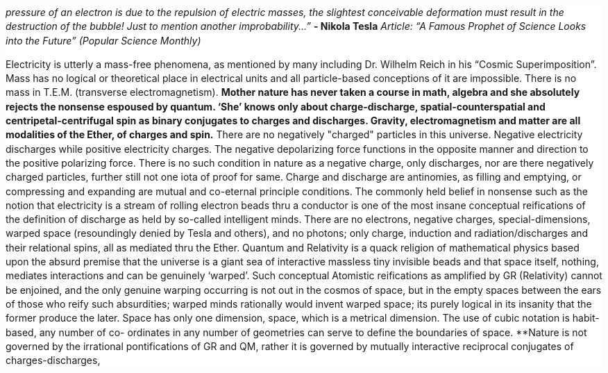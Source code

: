 _pressure of an electron is due to the repulsion of electric masses, the slightest conceivable deformation must result
in the destruction
of the bubble! Just to mention another improbability...”_ **- Nikola Tesla**
_Article: “A Famous Prophet of Science Looks into the Future” (Popular Science Monthly)_

Electricity is utterly a mass-free phenomena, as mentioned by many including Dr. Wilhelm Reich in his “Cosmic
Superimposition”. Mass has no logical or theoretical place in electrical units and all particle-based conceptions of it
are impossible.
There is no mass in T.E.M. (transverse electromagnetism).
**Mother nature has never taken a course in math, algebra and she absolutely rejects the nonsense espoused by quantum.
‘She’ knows only about charge-discharge, spatial-counterspatial and centripetal-centrifugal spin as binary conjugates to
charges and discharges. Gravity, electromagnetism and matter are all modalities of the Ether, of charges and spin.**
There are
no negatively "charged" particles in this universe. Negative electricity discharges while positive electricity charges.
The negative
depolarizing force functions in the opposite manner and direction to the positive polarizing force. There is no such
condition in nature
as a negative charge, only discharges, nor are there negatively charged particles, further still not one iota of proof
for same. Charge
and discharge are antinomies, as filling and emptying, or compressing and expanding are mutual and co-eternal principle
conditions.
The commonly held belief in nonsense such as the notion that electricity is a stream of rolling electron beads thru a
conductor is one of
the most insane conceptual reifications of the definition of discharge as held by so-called intelligent minds.
There are no electrons, negative charges, special-dimensions, warped space (resoundingly denied by Tesla and others),
and no
photons; only charge, induction and radiation/discharges and their relational spins, all as mediated thru the Ether.
Quantum and
Relativity is a quack religion of mathematical physics based upon the absurd premise that the universe is a giant sea of
interactive
massless tiny invisible beads and that space itself, nothing, mediates interactions and can be genuinely ‘warped’. Such
conceptual
Atomistic reifications as amplified by GR (Relativity) cannot be enjoined, and the only genuine warping occurring is not
out in the
cosmos of space, but in the empty spaces between the ears of those who reify such absurdities; warped minds rationally
would invent
warped space; its purely logical in its insanity that the former produce the later.
Space has only one dimension, space, which is a metrical dimension. The use of cubic notation is habit-based, any number
of co-
ordinates in any number of geometries can serve to define the boundaries of space. **Nature is not governed by the
irrational
pontifications of GR and QM, rather it is governed by mutually interactive reciprocal conjugates of charges-discharges,
